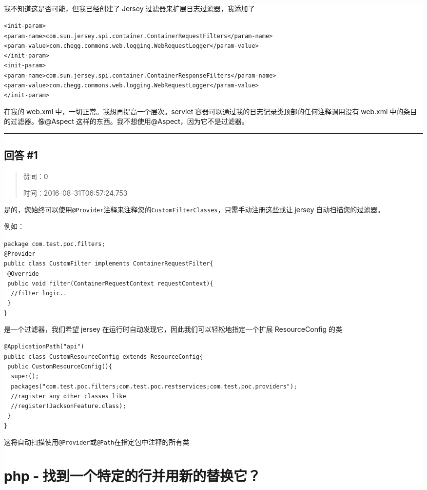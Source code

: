 我不知道这是否可能，但我已经创建了 Jersey 过滤器来扩展日志过滤器，我添加了

```
<init-param>
<param-name>com.sun.jersey.spi.container.ContainerRequestFilters</param-name>
<param-value>com.chegg.commons.web.logging.WebRequestLogger</param-value>
</init-param>
<init-param>
<param-name>com.sun.jersey.spi.container.ContainerResponseFilters</param-name>
<param-value>com.chegg.commons.web.logging.WebRequestLogger</param-value>
</init-param> 
```

在我的 web.xml 中，一切正常。我想再提高一个层次。servlet 容器可以通过我的日志记录类顶部的任何注释调用没有 web.xml 中的条目的过滤器。像@Aspect 这样的东西。我不想使用@Aspect，因为它不是过滤器。

* * *

## 回答 #1

> 赞同：0
> 
> 时间：2016-08-31T06:57:24.753

是的，您始终可以使用`@Provider`注释来注释您的`CustomFilterClasses`，只需手动注册这些或让 jersey 自动扫描您的过滤器。

例如：

```
package com.test.poc.filters;
@Provider
public class CustomFilter implements ContainerRequestFilter{
 @Override
 public void filter(ContainerRequestContext requestContext){
  //filter logic..
 }
} 
```

是一个过滤器，我们希望 jersey 在运行时自动发现它，因此我们可以轻松地指定一个扩展 ResourceConfig 的类

```
@ApplicationPath("api")
public class CustomResourceConfig extends ResourceConfig{
 public CustomResourceConfig(){
  super();
  packages("com.test.poc.filters;com.test.poc.restservices;com.test.poc.providers");
  //ragister any other classes like
  //register(JacksonFeature.class);
 }
} 
```

这将自动扫描使用`@Provider`或`@Path`在指定包中注释的所有类

# php - 找到一个特定的行并用新的替换它？
